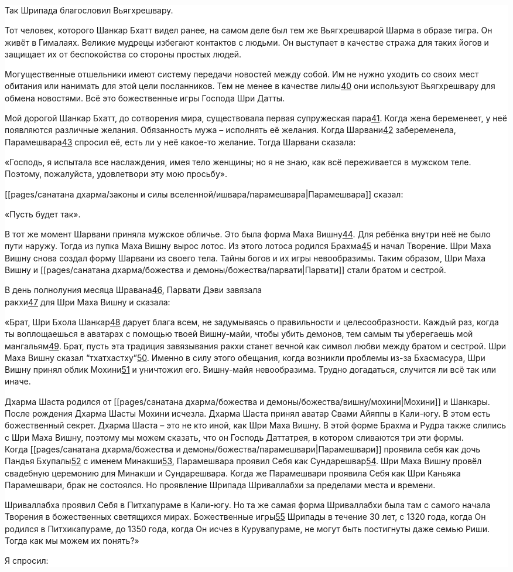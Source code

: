  Так Шрипада благословил Вьягхрешвару.

 Тот человек, которого Шанкар Бхатт видел ранее, на самом деле был тем же Вьягхрешварой Шарма в образе тигра. Он живёт в Гималаях. Великие мудрецы избегают контактов с людьми. Он выступает в качестве стража для таких йогов и защищает их от беспокойства со стороны простых людей.

 Могущественные отшельники имеют систему передачи новостей между собой. Им не нужно уходить со своих мест обитания или нанимать для этой цели посланников. Тем не менее в качестве лилы[40](#note40) они используют Вьягхрешвару для обмена новостями. Всё это божественные игры Господа Шри Датты.

 Мой дорогой Шанкар Бхатт, до сотворения мира, существовала первая супружеская пара[41](#note41). Когда жена беременеет, у неё появляются различные желания. Обязанность мужа – исполнять её желания. Когда Шарвани[42](#note42) забеременела, Парамешвара[43](#note43) спросил её, есть ли у неё какое-то желание. Тогда Шарвани сказала:

 «Господь, я испытала все наслаждения, имея тело женщины; но я не знаю, как всё переживается в мужском теле. Поэтому, пожалуйста, удовлетвори эту мою просьбу».

 [[pages/санатана дхарма/законы и силы вселенной/ишвара/парамешвара|Парамешвара]] сказал:

 «Пусть будет так».

 В тот же момент Шарвани приняла мужское обличье. Это была форма Маха Вишну[44](#note44). Для ребёнка внутри неё не было пути наружу. Тогда из пупка Маха Вишну вырос лотос. Из этого лотоса родился Брахма[45](#note45) и начал Творение. Шри Маха Вишну снова создал форму Шарвани из своего тела. Тайны богов и их игры невообразимы. Таким образом, Шри Маха Вишну и [[pages/санатана дхарма/божества и демоны/божества/парвати|Парвати]] стали братом и сестрой.

 В день полнолуния месяца Шравана[46](#note46), Парвати Дэви завязала  
 ракхи[47](#note47) для Шри Маха Вишну и сказала:

 «Брат, Шри Бхола Шанкар[48](#note48) дарует блага всем, не задумываясь о правильности и целесообразности. Каждый раз, когда ты воплощаешься в аватарах с помощью твоей Вишну-майи, чтобы убить демонов, тем самым ты уберегаешь мой мангальям[49](#note49). Брат, пусть эта традиция завязывания ракхи станет вечной как символ любви между братом и сестрой. Шри Маха Вишну сказал “тхатхастху”[50](#note50). Именно в силу этого обещания, когда возникли проблемы из-за Бхасмасура, Шри Вишну принял облик Мохини[51](#note51) и уничтожил его. Вишну-майя невообразима. Трудно догадаться, случится ли всё так или иначе.

 Дхарма Шаста родился от [[pages/санатана дхарма/божества и демоны/божества/вишну/мохини|Мохини]] и Шанкары. После рождения Дхарма Шасты Мохини исчезла. Дхарма Шаста принял аватар Свами Айяппы в Кали-югу. В этом есть божественный секрет. Дхарма Шаста – это не кто иной, как Шри Маха Вишну. В этой форме Брахма и Рудра также слились с Шри Маха Вишну, поэтому мы можем сказать, что он Господь Даттатрея, в котором сливаются три эти формы.  
 Когда [[pages/санатана дхарма/божества и демоны/божества/парамешвари|Парамешвари]] проявила себя как дочь Пандья Бхупалы[52](#note52) с именем Минакши[53](#note53), Парамешвара проявил Себя как Сундарешвар[54](#note54). Шри Маха Вишну провёл свадебную церемонию для Минакши и Сундарешвара. Когда же Парамешвари проявила Себя как Шри Каньяка Парамешвари, брак не состоялся. Но проявление Шрипада Шриваллабхи за пределами места и времени.

 Шриваллабха проявил Себя в Питхапураме в Кали-югу. Но та же самая форма Шриваллабхи была там с самого начала Творения в божественных светящихся мирах. Божественные игры[55](#note55) Шрипады в течение 30 лет, с 1320 года, когда Он родился в Питхикапураме, до 1350 года, когда Он исчез в Курувапураме, не могут быть постигнуты даже семью Риши. Тогда как мы можем их понять?»

 Я спросил:
